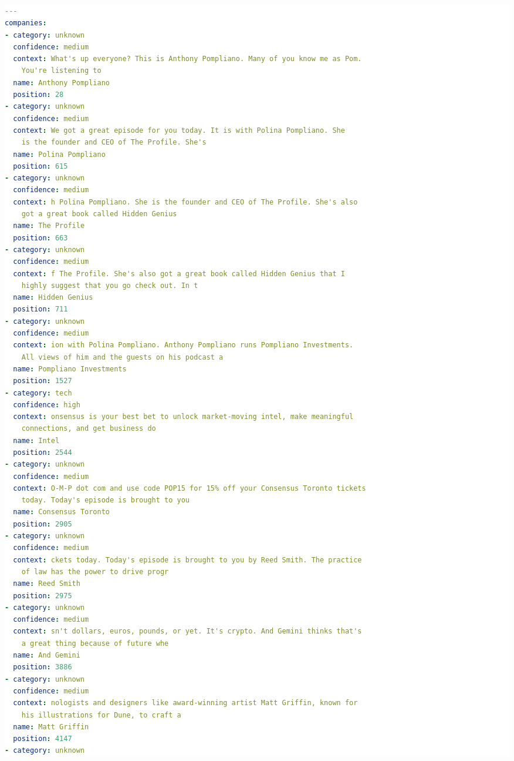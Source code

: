 ```yaml
---
companies:
- category: unknown
  confidence: medium
  context: What's up everyone? This is Anthony Pompliano. Many of you know me as Pom.
    You're listening to
  name: Anthony Pompliano
  position: 28
- category: unknown
  confidence: medium
  context: We got a great episode for you today. It is with Polina Pompliano. She
    is the founder and CEO of The Profile. She's
  name: Polina Pompliano
  position: 615
- category: unknown
  confidence: medium
  context: h Polina Pompliano. She is the founder and CEO of The Profile. She's also
    got a great book called Hidden Genius
  name: The Profile
  position: 663
- category: unknown
  confidence: medium
  context: f The Profile. She's also got a great book called Hidden Genius that I
    highly suggest that you go check out. In t
  name: Hidden Genius
  position: 711
- category: unknown
  confidence: medium
  context: ion with Polina Pompliano. Anthony Pompliano runs Pompliano Investments.
    All views of him and the guests on his podcast a
  name: Pompliano Investments
  position: 1527
- category: tech
  confidence: high
  context: onsensus is your best bet to unlock market-moving intel, make meaningful
    connections, and get business do
  name: Intel
  position: 2544
- category: unknown
  confidence: medium
  context: O-M-P dot com and use code POP15 for 15% off your Consensus Toronto tickets
    today. Today's episode is brought to you
  name: Consensus Toronto
  position: 2905
- category: unknown
  confidence: medium
  context: ckets today. Today's episode is brought to you by Reed Smith. The practice
    of law has the power to drive progr
  name: Reed Smith
  position: 2975
- category: unknown
  confidence: medium
  context: sn't dollars, euros, pounds, or yet. It's crypto. And Gemini thinks that's
    a great thing because of future whe
  name: And Gemini
  position: 3886
- category: unknown
  confidence: medium
  context: nologists and designers like award-winning artist Matt Griffin, known for
    his illustrations for Dune, to craft a
  name: Matt Griffin
  position: 4147
- category: unknown
```